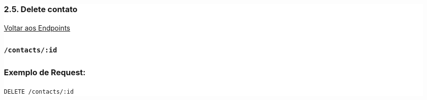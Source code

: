 ### 2.5. **Delete contato**

[ Voltar aos Endpoints ](#5-endpoints)

### `/contacts/:id`

### Exemplo de Request:
```
DELETE /contacts/:id
```
